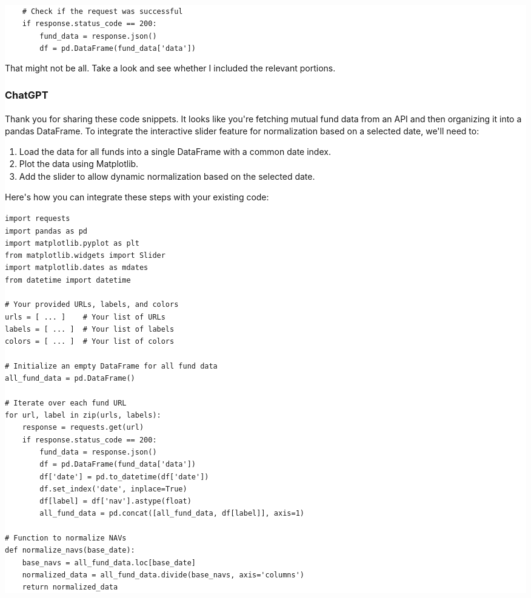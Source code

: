         # Check if the request was successful
        if response.status_code == 200:
            fund_data = response.json()
            df = pd.DataFrame(fund_data['data'])

That might not be all. Take a look and see whether I included the relevant portions.

### ChatGPT

Thank you for sharing these code snippets. It looks like you're fetching mutual fund data from an API and then organizing it into a pandas DataFrame. To integrate the interactive slider feature for normalization based on a selected date, we'll need to:

1. Load the data for all funds into a single DataFrame with a common date index.
2. Plot the data using Matplotlib.
3. Add the slider to allow dynamic normalization based on the selected date.

Here's how you can integrate these steps with your existing code:

    import requests
    import pandas as pd
    import matplotlib.pyplot as plt
    from matplotlib.widgets import Slider
    import matplotlib.dates as mdates
    from datetime import datetime

    # Your provided URLs, labels, and colors
    urls = [ ... ]    # Your list of URLs
    labels = [ ... ]  # Your list of labels
    colors = [ ... ]  # Your list of colors

    # Initialize an empty DataFrame for all fund data
    all_fund_data = pd.DataFrame()

    # Iterate over each fund URL
    for url, label in zip(urls, labels):
        response = requests.get(url)
        if response.status_code == 200:
            fund_data = response.json()
            df = pd.DataFrame(fund_data['data'])
            df['date'] = pd.to_datetime(df['date'])
            df.set_index('date', inplace=True)
            df[label] = df['nav'].astype(float)
            all_fund_data = pd.concat([all_fund_data, df[label]], axis=1)

    # Function to normalize NAVs
    def normalize_navs(base_date):
        base_navs = all_fund_data.loc[base_date]
        normalized_data = all_fund_data.divide(base_navs, axis='columns')
        return normalized_data
